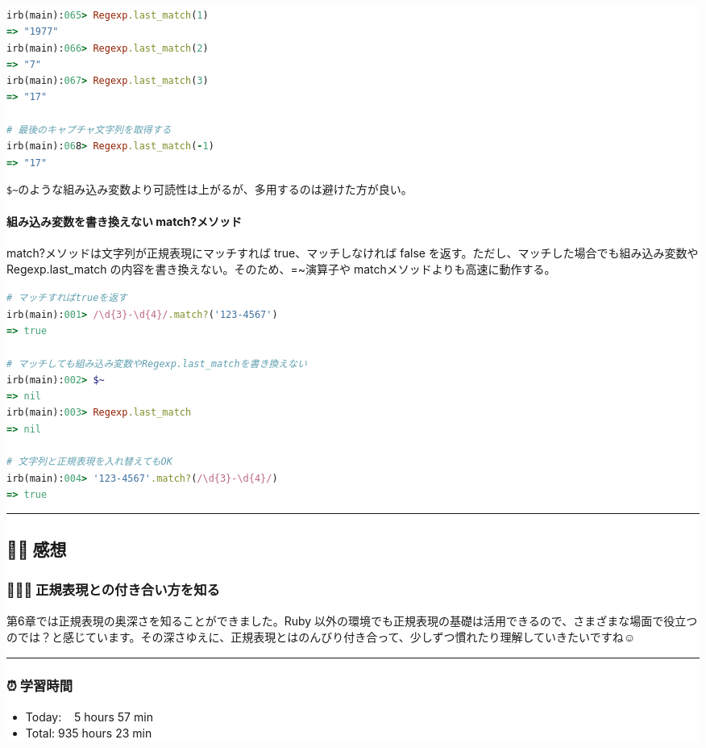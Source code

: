 ```ruby
irb(main):065> Regexp.last_match(1)
=> "1977"
irb(main):066> Regexp.last_match(2)
=> "7"
irb(main):067> Regexp.last_match(3)
=> "17"

# 最後のキャプチャ文字列を取得する
irb(main):068> Regexp.last_match(-1)
=> "17"
```
`$~`のような組み込み変数より可読性は上がるが、多用するのは避けた方が良い。

#### 組み込み変数を書き換えない match?メソッド
match?メソッドは文字列が正規表現にマッチすれば true、マッチしなければ false を返す。ただし、マッチした場合でも組み込み変数や Regexp.last_match の内容を書き換えない。そのため、=~演算子や matchメソッドよりも高速に動作する。
```ruby
# マッチすればtrueを返す
irb(main):001> /\d{3}-\d{4}/.match?('123-4567')
=> true

# マッチしても組み込み変数やRegexp.last_matchを書き換えない
irb(main):002> $~
=> nil
irb(main):003> Regexp.last_match
=> nil

# 文字列と正規表現を入れ替えてもOK
irb(main):004> '123-4567'.match?(/\d{3}-\d{4}/)
=> true
```


-------------


## ✍🏻 感想
### 🧙🏻‍♂️ 正規表現との付き合い方を知る
第6章では正規表現の奥深さを知ることができました。Ruby 以外の環境でも正規表現の基礎は活用できるので、さまざまな場面で役立つのでは？と感じています。その深さゆえに、正規表現とはのんびり付き合って、少しずつ慣れたり理解していきたいですね☺️


------------


### ⏰ 学習時間
- Today:&nbsp;&nbsp;&nbsp; 5 hours 57 min
- Total: 935 hours 23 min
